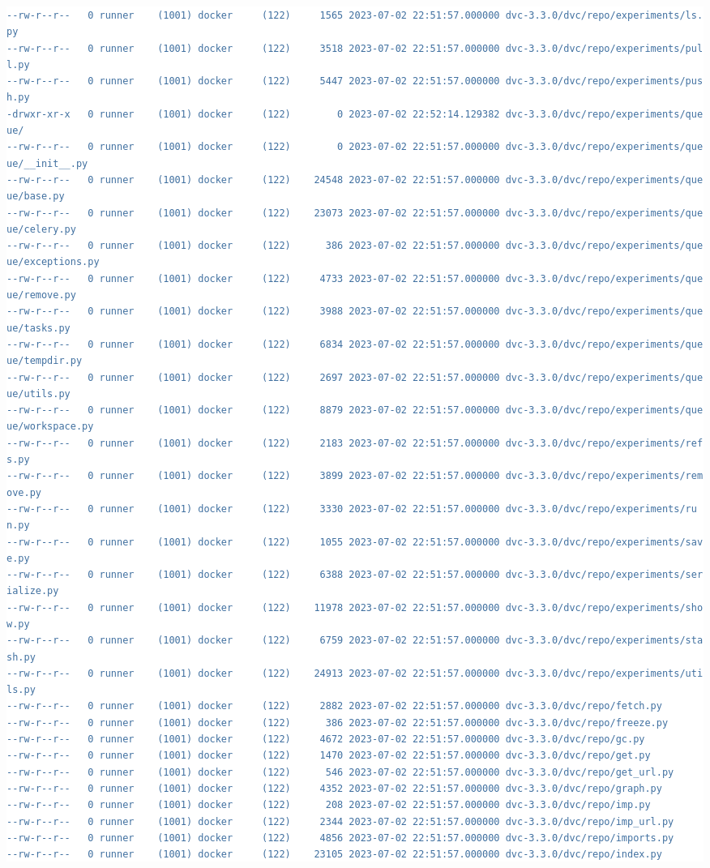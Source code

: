 ```diff
--rw-r--r--   0 runner    (1001) docker     (122)     1565 2023-07-02 22:51:57.000000 dvc-3.3.0/dvc/repo/experiments/ls.py
--rw-r--r--   0 runner    (1001) docker     (122)     3518 2023-07-02 22:51:57.000000 dvc-3.3.0/dvc/repo/experiments/pull.py
--rw-r--r--   0 runner    (1001) docker     (122)     5447 2023-07-02 22:51:57.000000 dvc-3.3.0/dvc/repo/experiments/push.py
-drwxr-xr-x   0 runner    (1001) docker     (122)        0 2023-07-02 22:52:14.129382 dvc-3.3.0/dvc/repo/experiments/queue/
--rw-r--r--   0 runner    (1001) docker     (122)        0 2023-07-02 22:51:57.000000 dvc-3.3.0/dvc/repo/experiments/queue/__init__.py
--rw-r--r--   0 runner    (1001) docker     (122)    24548 2023-07-02 22:51:57.000000 dvc-3.3.0/dvc/repo/experiments/queue/base.py
--rw-r--r--   0 runner    (1001) docker     (122)    23073 2023-07-02 22:51:57.000000 dvc-3.3.0/dvc/repo/experiments/queue/celery.py
--rw-r--r--   0 runner    (1001) docker     (122)      386 2023-07-02 22:51:57.000000 dvc-3.3.0/dvc/repo/experiments/queue/exceptions.py
--rw-r--r--   0 runner    (1001) docker     (122)     4733 2023-07-02 22:51:57.000000 dvc-3.3.0/dvc/repo/experiments/queue/remove.py
--rw-r--r--   0 runner    (1001) docker     (122)     3988 2023-07-02 22:51:57.000000 dvc-3.3.0/dvc/repo/experiments/queue/tasks.py
--rw-r--r--   0 runner    (1001) docker     (122)     6834 2023-07-02 22:51:57.000000 dvc-3.3.0/dvc/repo/experiments/queue/tempdir.py
--rw-r--r--   0 runner    (1001) docker     (122)     2697 2023-07-02 22:51:57.000000 dvc-3.3.0/dvc/repo/experiments/queue/utils.py
--rw-r--r--   0 runner    (1001) docker     (122)     8879 2023-07-02 22:51:57.000000 dvc-3.3.0/dvc/repo/experiments/queue/workspace.py
--rw-r--r--   0 runner    (1001) docker     (122)     2183 2023-07-02 22:51:57.000000 dvc-3.3.0/dvc/repo/experiments/refs.py
--rw-r--r--   0 runner    (1001) docker     (122)     3899 2023-07-02 22:51:57.000000 dvc-3.3.0/dvc/repo/experiments/remove.py
--rw-r--r--   0 runner    (1001) docker     (122)     3330 2023-07-02 22:51:57.000000 dvc-3.3.0/dvc/repo/experiments/run.py
--rw-r--r--   0 runner    (1001) docker     (122)     1055 2023-07-02 22:51:57.000000 dvc-3.3.0/dvc/repo/experiments/save.py
--rw-r--r--   0 runner    (1001) docker     (122)     6388 2023-07-02 22:51:57.000000 dvc-3.3.0/dvc/repo/experiments/serialize.py
--rw-r--r--   0 runner    (1001) docker     (122)    11978 2023-07-02 22:51:57.000000 dvc-3.3.0/dvc/repo/experiments/show.py
--rw-r--r--   0 runner    (1001) docker     (122)     6759 2023-07-02 22:51:57.000000 dvc-3.3.0/dvc/repo/experiments/stash.py
--rw-r--r--   0 runner    (1001) docker     (122)    24913 2023-07-02 22:51:57.000000 dvc-3.3.0/dvc/repo/experiments/utils.py
--rw-r--r--   0 runner    (1001) docker     (122)     2882 2023-07-02 22:51:57.000000 dvc-3.3.0/dvc/repo/fetch.py
--rw-r--r--   0 runner    (1001) docker     (122)      386 2023-07-02 22:51:57.000000 dvc-3.3.0/dvc/repo/freeze.py
--rw-r--r--   0 runner    (1001) docker     (122)     4672 2023-07-02 22:51:57.000000 dvc-3.3.0/dvc/repo/gc.py
--rw-r--r--   0 runner    (1001) docker     (122)     1470 2023-07-02 22:51:57.000000 dvc-3.3.0/dvc/repo/get.py
--rw-r--r--   0 runner    (1001) docker     (122)      546 2023-07-02 22:51:57.000000 dvc-3.3.0/dvc/repo/get_url.py
--rw-r--r--   0 runner    (1001) docker     (122)     4352 2023-07-02 22:51:57.000000 dvc-3.3.0/dvc/repo/graph.py
--rw-r--r--   0 runner    (1001) docker     (122)      208 2023-07-02 22:51:57.000000 dvc-3.3.0/dvc/repo/imp.py
--rw-r--r--   0 runner    (1001) docker     (122)     2344 2023-07-02 22:51:57.000000 dvc-3.3.0/dvc/repo/imp_url.py
--rw-r--r--   0 runner    (1001) docker     (122)     4856 2023-07-02 22:51:57.000000 dvc-3.3.0/dvc/repo/imports.py
--rw-r--r--   0 runner    (1001) docker     (122)    23105 2023-07-02 22:51:57.000000 dvc-3.3.0/dvc/repo/index.py
```